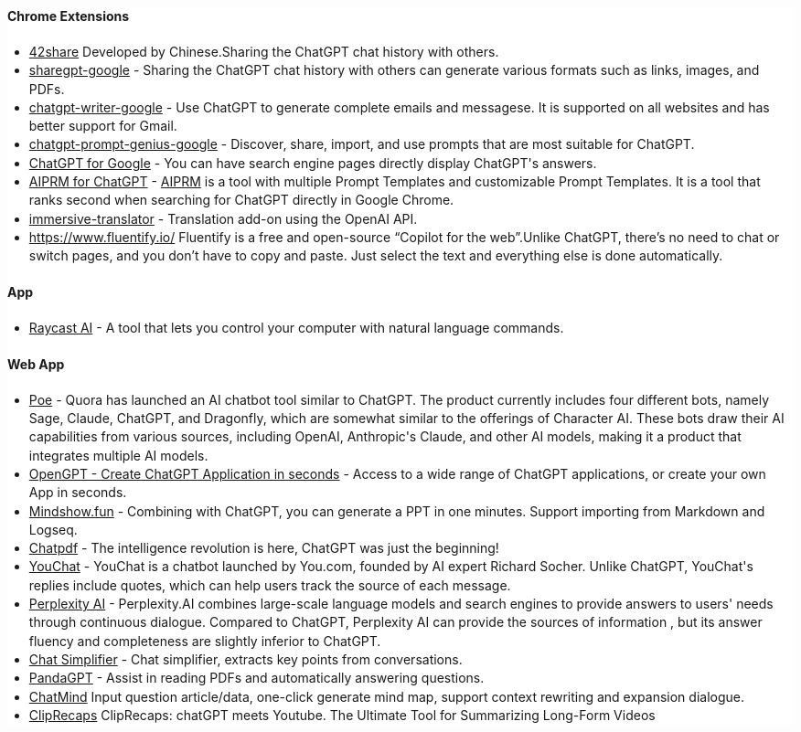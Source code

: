#### Chrome Extensions

* [42share](https://42share.io/) Developed by Chinese.Sharing the ChatGPT chat history with others.
* [sharegpt-google](https://chrome.google.com/webstore/detail/sharegpt-share-your-chatg/daiacboceoaocpibfodeljbdfacokfjb) - Sharing the ChatGPT chat history with others can generate various formats such as links, images, and PDFs.
* [chatgpt-writer-google](https://chrome.google.com/webstore/detail/chatgpt-writer-write-mail/pdnenlnelpdomajfejgapbdpmjkfpjkp) - Use ChatGPT to generate complete emails and messagese. It is supported on all websites and has better support for Gmail.
* [chatgpt-prompt-genius-google](https://chrome.google.com/webstore/detail/chatgpt-prompt-genius/jjdnakkfjnnbbckhifcfchagnpofjffo) - Discover, share, import, and use prompts that are most suitable for ChatGPT.
* [ChatGPT for Google](https://chrome.google.com/webstore/detail/chatgpt-for-google/jgjaeacdkonaoafenlfkkkmbaopkbilf) - You can have search engine pages directly display ChatGPT's answers.
* [AIPRM for ChatGPT](https://chrome.google.com/webstore/detail/aiprm-for-chatgpt/ojnbohmppadfgpejeebfnmnknjdlckgj/related) - [AIPRM](https://www.aiprm.com/) is a tool with multiple Prompt Templates and customizable Prompt Templates. It is a tool that ranks second when searching for ChatGPT directly in Google Chrome.
* [immersive-translator](https://microsoftedge.microsoft.com/addons/detail/%E6%B2%89%E6%B5%B8%E5%BC%8F%E7%BF%BB%E8%AF%91/amkbmndfnliijdhojkpoglbnaaahippg?hl=zh-CN) - Translation add-on using the OpenAI API.
* https://www.fluentify.io/ Fluentify is a free and open-source “Copilot for the web”.Unlike ChatGPT, there’s no need to chat or switch pages, and you don’t have to copy and paste. Just select the text and everything else is done automatically.

#### App

* [Raycast AI](https://www.raycast.com/ai) - A tool that lets you control your computer with natural language commands.

#### Web App

* [Poe](https://quorablog.quora.com/Poe-1) - Quora has launched an AI chatbot tool similar to ChatGPT. The product currently includes four different bots, namely Sage, Claude, ChatGPT, and Dragonfly, which are somewhat similar to the offerings of Character AI. These bots draw their AI capabilities from various sources, including OpenAI, Anthropic's Claude, and other AI models, making it a product that integrates multiple AI models.
* [OpenGPT - Create ChatGPT Application in seconds](https://open-gpt.app/) - Access to a wide range of ChatGPT applications, or create your own App in seconds.
* [Mindshow.fun](https://www.mindshow.fun/#/templates) - Combining with ChatGPT, you can generate a PPT in one minutes. Support importing from Markdown and Logseq.
* [Chatpdf](https://www.chatpdf.com/) - The intelligence revolution is here, ChatGPT was just the beginning!
* [YouChat](https://you.com/) - YouChat is a chatbot launched by You.com, founded by AI expert Richard Socher. Unlike ChatGPT, YouChat's replies include quotes, which can help users track the source of each message.
* [Perplexity AI](https://www.perplexity.ai/) - Perplexity.AI combines large-scale language models and search engines to provide answers to users' needs through continuous dialogue. Compared to ChatGPT, Perplexity AI can provide the sources of information , but its answer fluency and completeness are slightly inferior to ChatGPT.
* [Chat Simplifier](https://chat-simplifier.imzbb.cc/zh) - Chat simplifier, extracts key points from conversations.
* [PandaGPT](https://www.pandagpt.io/) - Assist in reading PDFs and automatically answering questions.
* [ChatMind](https://www.chatmind.tech/) Input question article/data, one-click generate mind map, support context rewriting and expansion dialogue.
* [ClipRecaps](https://cliprecaps.com/) ClipRecaps: chatGPT meets Youtube. The Ultimate Tool for Summarizing Long-Form Videos
